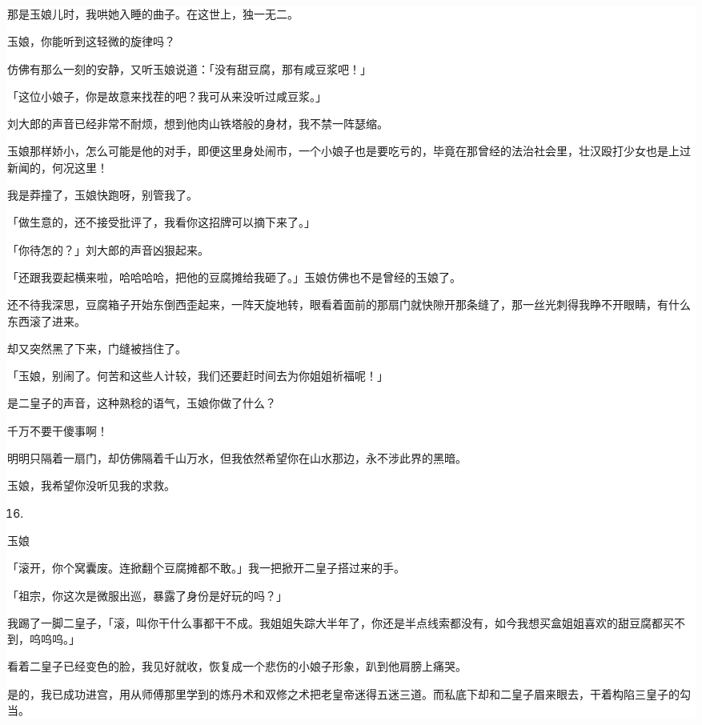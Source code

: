 
那是玉娘儿时，我哄她入睡的曲子。在这世上，独一无二。


玉娘，你能听到这轻微的旋律吗？


仿佛有那么一刻的安静，又听玉娘说道：「没有甜豆腐，那有咸豆浆吧！」


「这位小娘子，你是故意来找茬的吧？我可从来没听过咸豆浆。」


刘大郎的声音已经非常不耐烦，想到他肉山铁塔般的身材，我不禁一阵瑟缩。


玉娘那样娇小，怎么可能是他的对手，即便这里身处闹市，一个小娘子也是要吃亏的，毕竟在那曾经的法治社会里，壮汉殴打少女也是上过新闻的，何况这里！


我是莽撞了，玉娘快跑呀，别管我了。


「做生意的，还不接受批评了，我看你这招牌可以摘下来了。」


「你待怎的？」刘大郎的声音凶狠起来。


「还跟我耍起横来啦，哈哈哈哈，把他的豆腐摊给我砸了。」玉娘仿佛也不是曾经的玉娘了。


还不待我深思，豆腐箱子开始东倒西歪起来，一阵天旋地转，眼看着面前的那扇门就快隙开那条缝了，那一丝光刺得我睁不开眼睛，有什么东西滚了进来。


却又突然黑了下来，门缝被挡住了。


「玉娘，别闹了。何苦和这些人计较，我们还要赶时间去为你姐姐祈福呢！」


是二皇子的声音，这种熟稔的语气，玉娘你做了什么？


千万不要干傻事啊！


明明只隔着一扇门，却仿佛隔着千山万水，但我依然希望你在山水那边，永不涉此界的黑暗。


玉娘，我希望你没听见我的求救。


16.


玉娘


「滚开，你个窝囊废。连掀翻个豆腐摊都不敢。」我一把掀开二皇子搭过来的手。


「祖宗，你这次是微服出巡，暴露了身份是好玩的吗？」


我踢了一脚二皇子，「滚，叫你干什么事都干不成。我姐姐失踪大半年了，你还是半点线索都没有，如今我想买盒姐姐喜欢的甜豆腐都买不到，呜呜呜。」


看着二皇子已经变色的脸，我见好就收，恢复成一个悲伤的小娘子形象，趴到他肩膀上痛哭。


是的，我已成功进宫，用从师傅那里学到的炼丹术和双修之术把老皇帝迷得五迷三道。而私底下却和二皇子眉来眼去，干着构陷三皇子的勾当。


